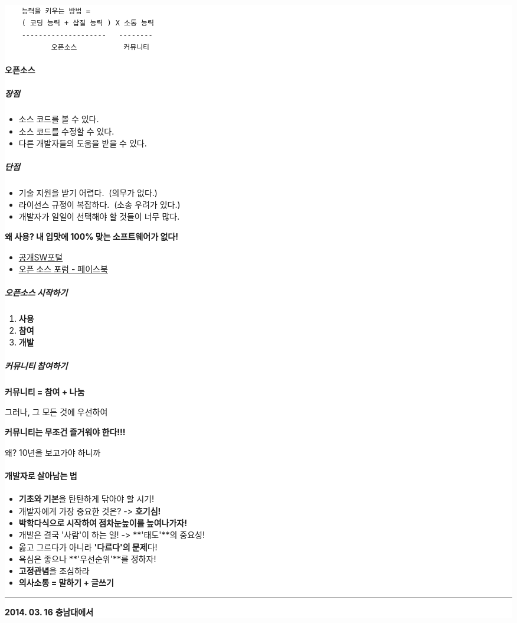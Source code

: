 
		능력을 키우는 방법 =
		( 코딩 능력 + 삽질 능력 ) X 소통 능력
        --------------------   --------
		       오픈소스           커뮤니티

#### 오픈소스

##### 장점

* 소스 코드를 볼 수 있다.
* 소스 코드를 수정할 수 있다.
* 다른 개발자들의 도움을 받을 수 있다.

##### 단점

* 기술 지원을 받기 어렵다.  (의무가 없다.)
* 라이선스 규정이 복잡하다.  (소송 우려가 있다.)
* 개발자가 일일이 선택해야 할 것들이 너무 많다.

**왜 사용? 내 입맛에 100% 맞는 소프트웨어가 없다!**

* [공개SW포털](http://www.oss.kr/)
* [오픈 소스 포럼 - 페이스북](https://www.facebook.com/groups/ossforum/>)

##### 오픈소스 시작하기

  1. **사용**
  2. **참여**
  3. **개발**


##### 커뮤니티 참여하기

**커뮤니티 = 참여 + 나눔**

그러나, 그 모든 것에 우선하여

**커뮤니티는 무조건 즐거워야 한다!!!**

왜? 10년을 보고가야 하니까

#### 개발자로 살아남는 법

* **기초와 기본**을 탄탄하게 닦아야 할 시기!
* 개발자에게 가장 중요한 것은? -> **호기심!**
* **박학다식으로 시작하여 점차눈높이를 높여나가자!**
* 개발은 결국 '사람'이 하는 일! -> **'태도'**의 중요성!
* 옳고 그르다가 아니라 **'다르다'의 문제**다!
* 욕심은 좋으나 **'우선순위'**를 정하자!
* **고정관념**을 조심하라
* **의사소통 = 말하기 + 글쓰기**

* * *

**2014. 03. 16**
**충남대에서**
